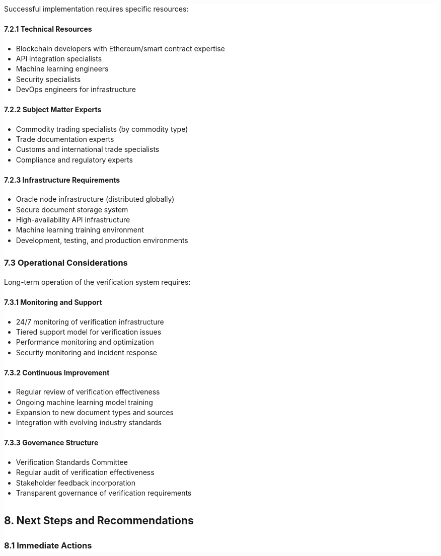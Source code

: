 Successful implementation requires specific resources:

#### 7.2.1 Technical Resources

- Blockchain developers with Ethereum/smart contract expertise
- API integration specialists
- Machine learning engineers
- Security specialists
- DevOps engineers for infrastructure

#### 7.2.2 Subject Matter Experts

- Commodity trading specialists (by commodity type)
- Trade documentation experts
- Customs and international trade specialists
- Compliance and regulatory experts

#### 7.2.3 Infrastructure Requirements

- Oracle node infrastructure (distributed globally)
- Secure document storage system
- High-availability API infrastructure
- Machine learning training environment
- Development, testing, and production environments

### 7.3 Operational Considerations

Long-term operation of the verification system requires:

#### 7.3.1 Monitoring and Support

- 24/7 monitoring of verification infrastructure
- Tiered support model for verification issues
- Performance monitoring and optimization
- Security monitoring and incident response

#### 7.3.2 Continuous Improvement

- Regular review of verification effectiveness
- Ongoing machine learning model training
- Expansion to new document types and sources
- Integration with evolving industry standards

#### 7.3.3 Governance Structure

- Verification Standards Committee
- Regular audit of verification effectiveness
- Stakeholder feedback incorporation
- Transparent governance of verification requirements

## 8. Next Steps and Recommendations

### 8.1 Immediate Actions
